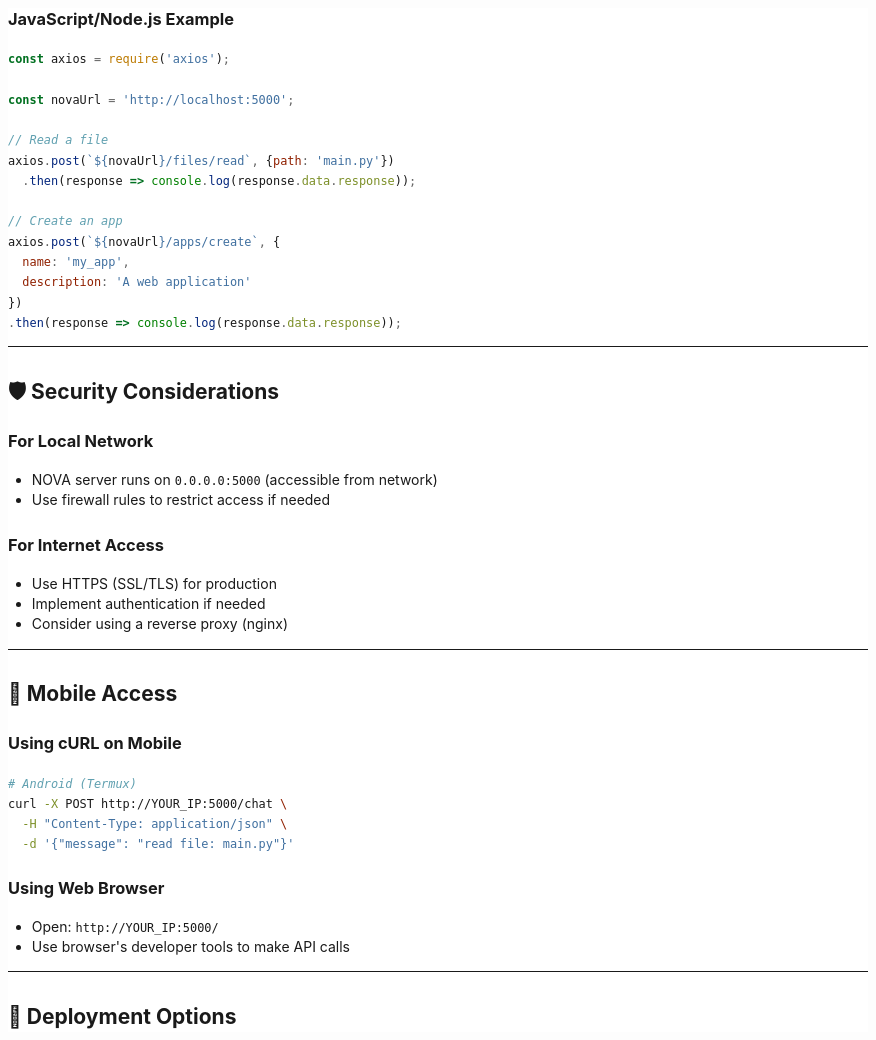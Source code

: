 ### JavaScript/Node.js Example
```javascript
const axios = require('axios');

const novaUrl = 'http://localhost:5000';

// Read a file
axios.post(`${novaUrl}/files/read`, {path: 'main.py'})
  .then(response => console.log(response.data.response));

// Create an app
axios.post(`${novaUrl}/apps/create`, {
  name: 'my_app',
  description: 'A web application'
})
.then(response => console.log(response.data.response));
```

---

## 🛡️ Security Considerations

### For Local Network
- NOVA server runs on `0.0.0.0:5000` (accessible from network)
- Use firewall rules to restrict access if needed

### For Internet Access
- Use HTTPS (SSL/TLS) for production
- Implement authentication if needed
- Consider using a reverse proxy (nginx)

---

## 📱 Mobile Access

### Using cURL on Mobile
```bash
# Android (Termux)
curl -X POST http://YOUR_IP:5000/chat \
  -H "Content-Type: application/json" \
  -d '{"message": "read file: main.py"}'
```

### Using Web Browser
- Open: `http://YOUR_IP:5000/`
- Use browser's developer tools to make API calls

---

## 🚀 Deployment Options
